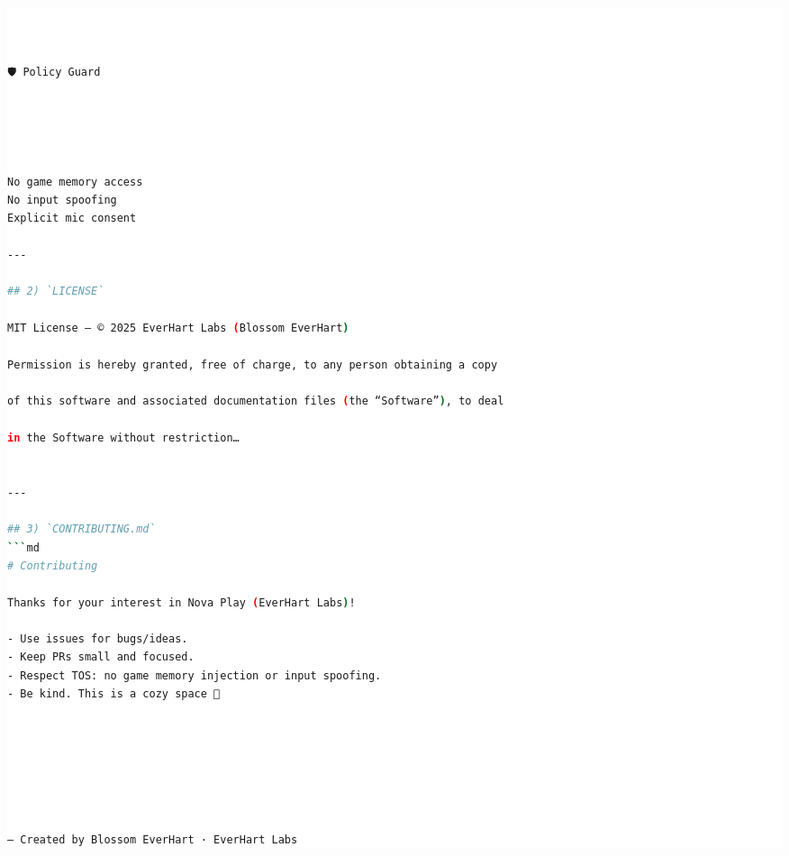 ```bash



🛡️ Policy Guard





No game memory access
No input spoofing
Explicit mic consent

---

## 2) `LICENSE`

MIT License — © 2025 EverHart Labs (Blossom EverHart)

Permission is hereby granted, free of charge, to any person obtaining a copy

of this software and associated documentation files (the “Software”), to deal

in the Software without restriction…


---

## 3) `CONTRIBUTING.md`
```md
# Contributing

Thanks for your interest in Nova Play (EverHart Labs)!

- Use issues for bugs/ideas.
- Keep PRs small and focused.
- Respect TOS: no game memory injection or input spoofing.
- Be kind. This is a cozy space 💖







— Created by Blossom EverHart · EverHart Labs

